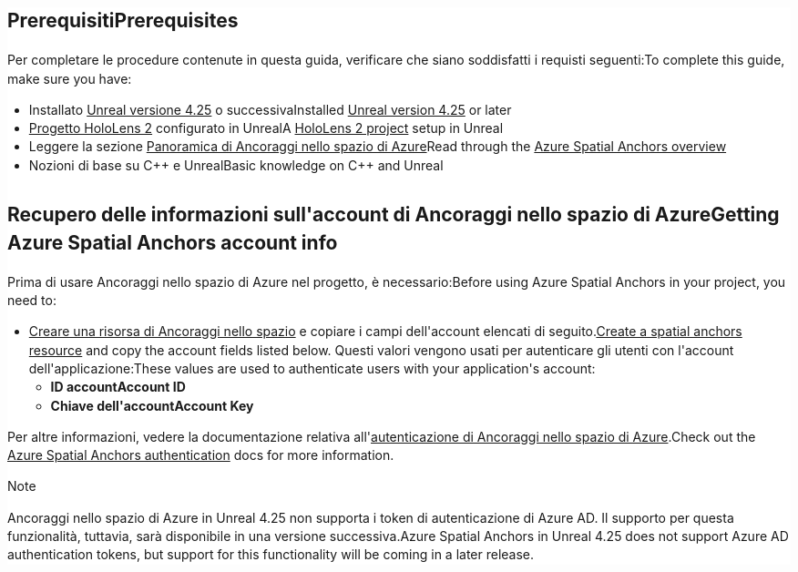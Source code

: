 ## <a name="prerequisites"></a><span data-ttu-id="e2d1f-112">Prerequisiti</span><span class="sxs-lookup"><span data-stu-id="e2d1f-112">Prerequisites</span></span>

<span data-ttu-id="e2d1f-113">Per completare le procedure contenute in questa guida, verificare che siano soddisfatti i requisti seguenti:</span><span class="sxs-lookup"><span data-stu-id="e2d1f-113">To complete this guide, make sure you have:</span></span>

- <span data-ttu-id="e2d1f-114">Installato [Unreal versione 4.25](https://www.unrealengine.com/get-now) o successiva</span><span class="sxs-lookup"><span data-stu-id="e2d1f-114">Installed [Unreal version 4.25](https://www.unrealengine.com/get-now) or later</span></span>
- <span data-ttu-id="e2d1f-115">[Progetto HoloLens 2](tutorials/unreal-uxt-ch1.md) configurato in Unreal</span><span class="sxs-lookup"><span data-stu-id="e2d1f-115">A [HoloLens 2 project](tutorials/unreal-uxt-ch1.md) setup in Unreal</span></span> 
- <span data-ttu-id="e2d1f-116">Leggere la sezione [Panoramica di Ancoraggi nello spazio di Azure](/azure/spatial-anchors/overview)</span><span class="sxs-lookup"><span data-stu-id="e2d1f-116">Read through the [Azure Spatial Anchors overview](/azure/spatial-anchors/overview)</span></span>
- <span data-ttu-id="e2d1f-117">Nozioni di base su C++ e Unreal</span><span class="sxs-lookup"><span data-stu-id="e2d1f-117">Basic knowledge on C++ and Unreal</span></span>

## <a name="getting-azure-spatial-anchors-account-info"></a><span data-ttu-id="e2d1f-118">Recupero delle informazioni sull'account di Ancoraggi nello spazio di Azure</span><span class="sxs-lookup"><span data-stu-id="e2d1f-118">Getting Azure Spatial Anchors account info</span></span>

<span data-ttu-id="e2d1f-119">Prima di usare Ancoraggi nello spazio di Azure nel progetto, è necessario:</span><span class="sxs-lookup"><span data-stu-id="e2d1f-119">Before using Azure Spatial Anchors in your project, you need to:</span></span>
* <span data-ttu-id="e2d1f-120">[Creare una risorsa di Ancoraggi nello spazio](/azure/spatial-anchors/quickstarts/get-started-hololens#create-a-spatial-anchors-resource) e copiare i campi dell'account elencati di seguito.</span><span class="sxs-lookup"><span data-stu-id="e2d1f-120">[Create a spatial anchors resource](/azure/spatial-anchors/quickstarts/get-started-hololens#create-a-spatial-anchors-resource) and copy the account fields listed below.</span></span> <span data-ttu-id="e2d1f-121">Questi valori vengono usati per autenticare gli utenti con l'account dell'applicazione:</span><span class="sxs-lookup"><span data-stu-id="e2d1f-121">These values are used to authenticate users with your application's account:</span></span>
    * <span data-ttu-id="e2d1f-122">**ID account**</span><span class="sxs-lookup"><span data-stu-id="e2d1f-122">**Account ID**</span></span>
    * <span data-ttu-id="e2d1f-123">**Chiave dell'account**</span><span class="sxs-lookup"><span data-stu-id="e2d1f-123">**Account Key**</span></span>

<span data-ttu-id="e2d1f-124">Per altre informazioni, vedere la documentazione relativa all'[autenticazione di Ancoraggi nello spazio di Azure](/azure/spatial-anchors/concepts/authentication?tabs=csharp).</span><span class="sxs-lookup"><span data-stu-id="e2d1f-124">Check out the [Azure Spatial Anchors authentication](/azure/spatial-anchors/concepts/authentication?tabs=csharp) docs for more information.</span></span>

> [!NOTE]
> <span data-ttu-id="e2d1f-125">Ancoraggi nello spazio di Azure in Unreal 4.25 non supporta i token di autenticazione di Azure AD. Il supporto per questa funzionalità, tuttavia, sarà disponibile in una versione successiva.</span><span class="sxs-lookup"><span data-stu-id="e2d1f-125">Azure Spatial Anchors in Unreal 4.25 does not support Azure AD authentication tokens, but support for this functionality will be coming in a later release.</span></span>
